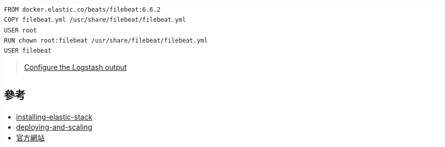 ```bash
FROM docker.elastic.co/beats/filebeat:6.6.2
COPY filebeat.yml /usr/share/filebeat/filebeat.yml
USER root
RUN chown root:filebeat /usr/share/filebeat/filebeat.yml
USER filebeat
```

> [Configure the Logstash output](https://www.elastic.co/guide/en/beats/filebeat/master/kafka-output.html)

## 參考

* [installing-elastic-stack](https://www.elastic.co/guide/en/elastic-stack/current/installing-elastic-stack.html)
* [deploying-and-scaling](https://www.elastic.co/guide/en/logstash/6.5/deploying-and-scaling.html)
* [官方網站](https://www.elastic.co/cn/elk-stack)